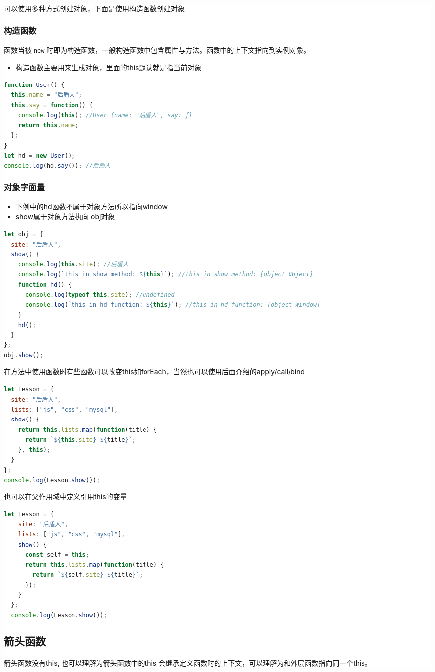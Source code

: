 可以使用多种方式创建对象，下面是使用构造函数创建对象
### 构造函数
函数当被 `new` 时即为构造函数，一般构造函数中包含属性与方法。函数中的上下文指向到实例对象。
- 构造函数主要用来生成对象，里面的this默认就是指当前对象
```js
function User() {
  this.name = "后盾人";
  this.say = function() {
    console.log(this); //User {name: "后盾人", say: ƒ}
    return this.name;
  };
}
let hd = new User();
console.log(hd.say()); //后盾人
```
### 对象字面量
- 下例中的hd函数不属于对象方法所以指向window
- show属于对象方法执向 obj对象
```js
let obj = {
  site: "后盾人",
  show() {
    console.log(this.site); //后盾人
    console.log(`this in show method: ${this}`); //this in show method: [object Object]
    function hd() {
      console.log(typeof this.site); //undefined
      console.log(`this in hd function: ${this}`); //this in hd function: [object Window]
    }
    hd();
  }
};
obj.show();
```
在方法中使用函数时有些函数可以改变this如forEach，当然也可以使用后面介绍的apply/call/bind
```js
let Lesson = {
  site: "后盾人",
  lists: ["js", "css", "mysql"],
  show() {
    return this.lists.map(function(title) {
      return `${this.site}-${title}`;
    }, this);
  }
};
console.log(Lesson.show());
```
也可以在父作用域中定义引用this的变量
```js
let Lesson = {
    site: "后盾人",
    lists: ["js", "css", "mysql"],
    show() {
      const self = this;
      return this.lists.map(function(title) {
        return `${self.site}-${title}`;
      });
    }
  };
  console.log(Lesson.show());
```
## 箭头函数
箭头函数没有this, 也可以理解为箭头函数中的this 会继承定义函数时的上下文，可以理解为和外层函数指向同一个this。
